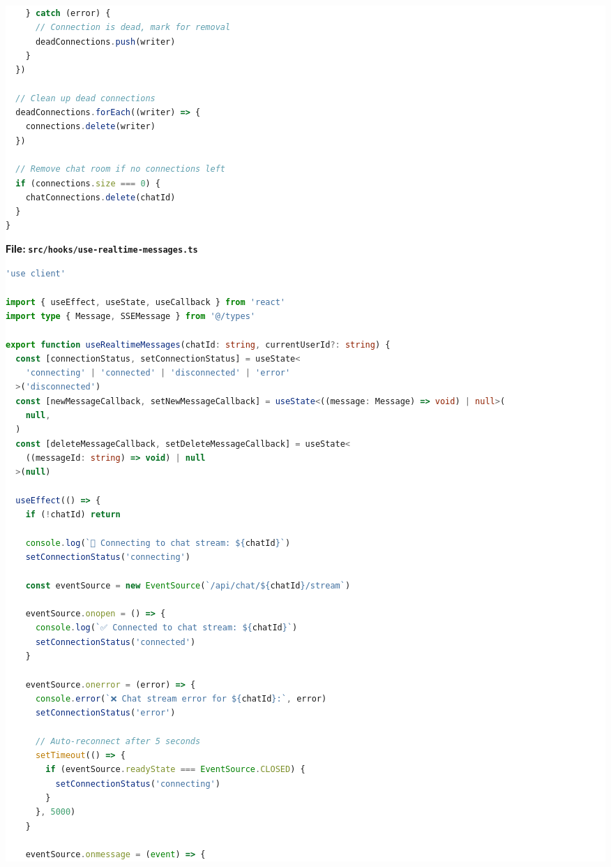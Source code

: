 ```typescript
    } catch (error) {
      // Connection is dead, mark for removal
      deadConnections.push(writer)
    }
  })

  // Clean up dead connections
  deadConnections.forEach((writer) => {
    connections.delete(writer)
  })

  // Remove chat room if no connections left
  if (connections.size === 0) {
    chatConnections.delete(chatId)
  }
}
```

**File: `src/hooks/use-realtime-messages.ts`**

```typescript
'use client'

import { useEffect, useState, useCallback } from 'react'
import type { Message, SSEMessage } from '@/types'

export function useRealtimeMessages(chatId: string, currentUserId?: string) {
  const [connectionStatus, setConnectionStatus] = useState<
    'connecting' | 'connected' | 'disconnected' | 'error'
  >('disconnected')
  const [newMessageCallback, setNewMessageCallback] = useState<((message: Message) => void) | null>(
    null,
  )
  const [deleteMessageCallback, setDeleteMessageCallback] = useState<
    ((messageId: string) => void) | null
  >(null)

  useEffect(() => {
    if (!chatId) return

    console.log(`🔌 Connecting to chat stream: ${chatId}`)
    setConnectionStatus('connecting')

    const eventSource = new EventSource(`/api/chat/${chatId}/stream`)

    eventSource.onopen = () => {
      console.log(`✅ Connected to chat stream: ${chatId}`)
      setConnectionStatus('connected')
    }

    eventSource.onerror = (error) => {
      console.error(`❌ Chat stream error for ${chatId}:`, error)
      setConnectionStatus('error')

      // Auto-reconnect after 5 seconds
      setTimeout(() => {
        if (eventSource.readyState === EventSource.CLOSED) {
          setConnectionStatus('connecting')
        }
      }, 5000)
    }

    eventSource.onmessage = (event) => {
```